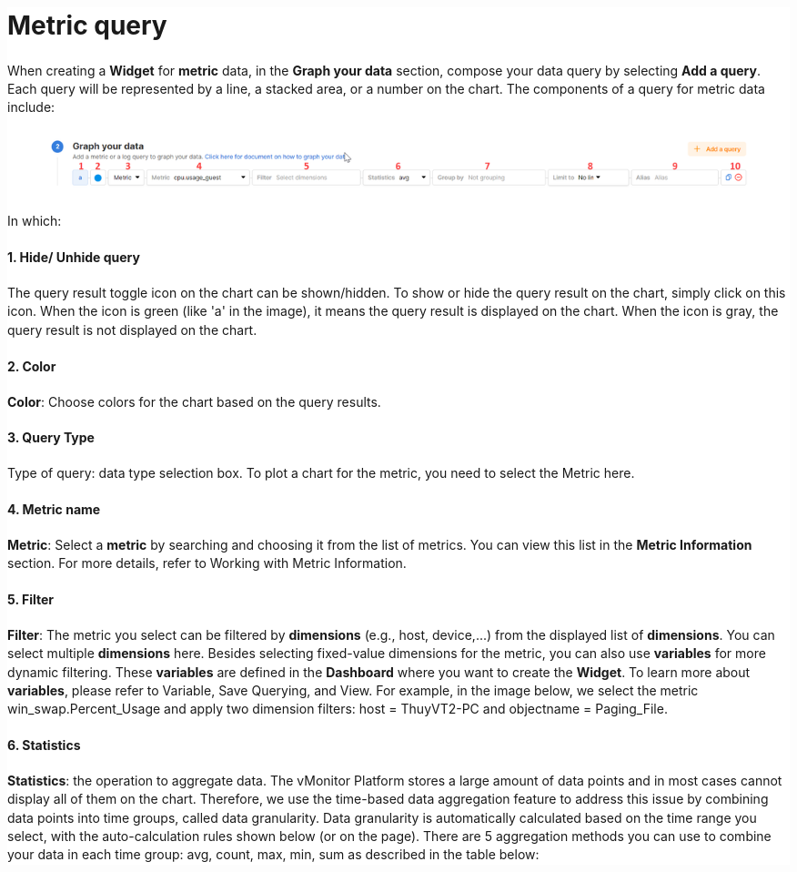 # Metric query

When creating a **Widget** for **metric** data, in the **Graph your data** section, compose your data query by selecting **Add a query**. Each query will be represented by a line, a stacked area, or a number on the chart. The components of a query for metric data include:

<figure><img src="../../../../.gitbook/assets/image (76).png" alt=""><figcaption></figcaption></figure>

In which:

#### 1. Hide/ Unhide query

The query result toggle icon on the chart can be shown/hidden. To show or hide the query result on the chart, simply click on this icon. When the icon is green (like 'a' in the image), it means the query result is displayed on the chart. When the icon is gray, the query result is not displayed on the chart.

#### 2. Color

**Color**: Choose colors for the chart based on the query results.

#### 3. Query Type

Type of query: data type selection box. To plot a chart for the metric, you need to select the Metric here.

#### 4. Metric name

**Metric**: Select a **metric** by searching and choosing it from the list of metrics. You can view this list in the **Metric Information** section. For more details, refer to Working with Metric Information.

#### 5. Filter

**Filter**: The metric you select can be filtered by **dimensions** (e.g., host, device,...) from the displayed list of **dimensions**. You can select multiple **dimensions** here. Besides selecting fixed-value dimensions for the metric, you can also use **variables** for more dynamic filtering. These **variables** are defined in the **Dashboard** where you want to create the **Widget**. To learn more about **variables**, please refer to Variable, Save Querying, and View. For example, in the image below, we select the metric win\_swap.Percent\_Usage and apply two dimension filters: host = ThuyVT2-PC and objectname = Paging\_File.

#### 6. Statistics

**Statistics**: the operation to aggregate data. The vMonitor Platform stores a large amount of data points and in most cases cannot display all of them on the chart. Therefore, we use the time-based data aggregation feature to address this issue by combining data points into time groups, called data granularity. Data granularity is automatically calculated based on the time range you select, with the auto-calculation rules shown below (or on the page). There are 5 aggregation methods you can use to combine your data in each time group: avg, count, max, min, sum as described in the table below:

